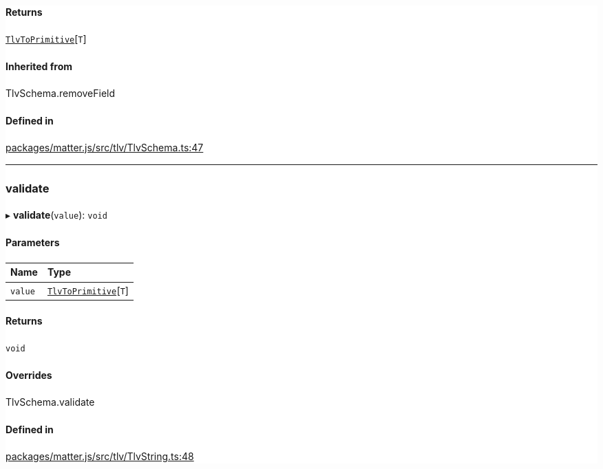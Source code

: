 #### Returns

[`TlvToPrimitive`](../modules/tlv_export.md#tlvtoprimitive)[`T`]

#### Inherited from

TlvSchema.removeField

#### Defined in

[packages/matter.js/src/tlv/TlvSchema.ts:47](https://github.com/project-chip/matter.js/blob/5f71eedebdb9fa54338bde320c311bb359b7455d/packages/matter.js/src/tlv/TlvSchema.ts#L47)

___

### validate

▸ **validate**(`value`): `void`

#### Parameters

| Name | Type |
| :------ | :------ |
| `value` | [`TlvToPrimitive`](../modules/tlv_export.md#tlvtoprimitive)[`T`] |

#### Returns

`void`

#### Overrides

TlvSchema.validate

#### Defined in

[packages/matter.js/src/tlv/TlvString.ts:48](https://github.com/project-chip/matter.js/blob/5f71eedebdb9fa54338bde320c311bb359b7455d/packages/matter.js/src/tlv/TlvString.ts#L48)
